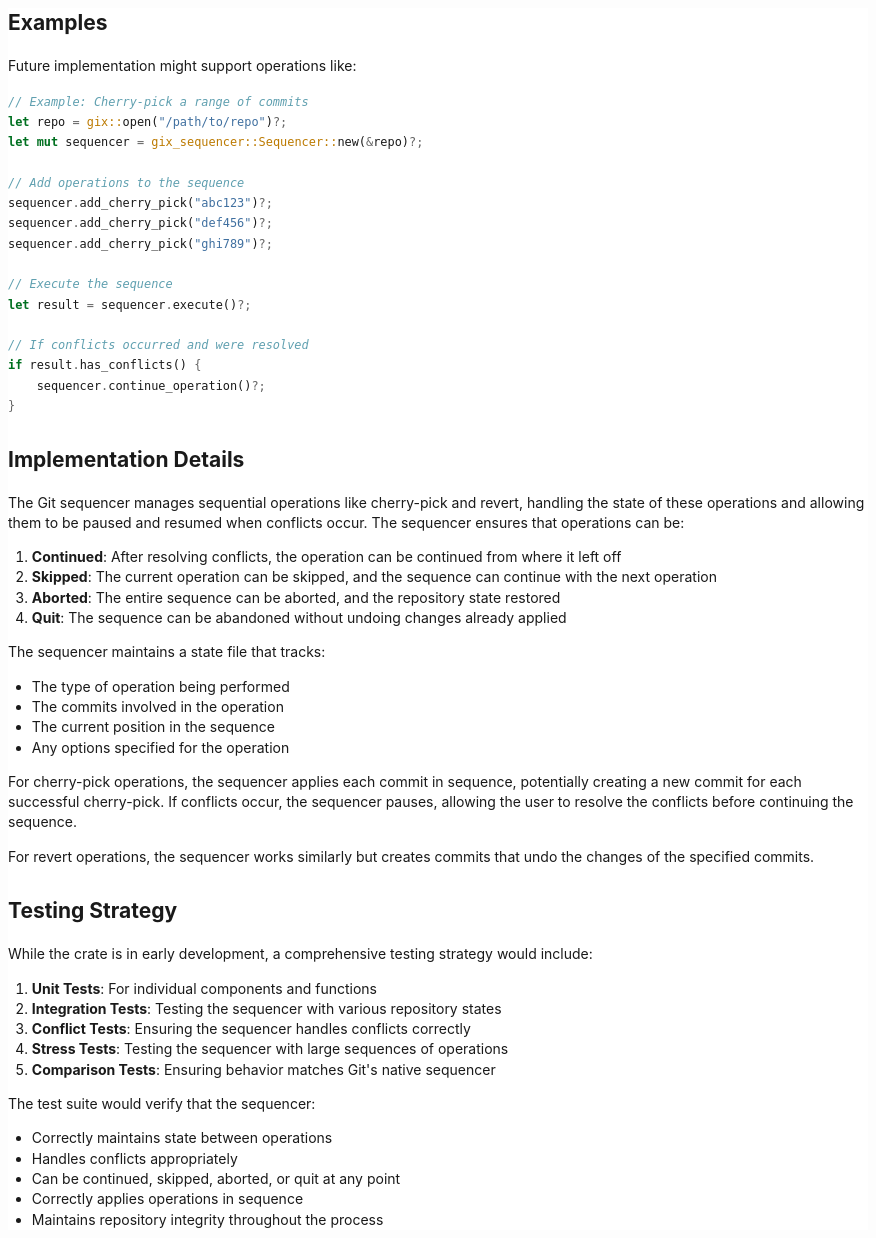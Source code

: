 ## Examples

Future implementation might support operations like:

```rust
// Example: Cherry-pick a range of commits
let repo = gix::open("/path/to/repo")?;
let mut sequencer = gix_sequencer::Sequencer::new(&repo)?;

// Add operations to the sequence
sequencer.add_cherry_pick("abc123")?;
sequencer.add_cherry_pick("def456")?;
sequencer.add_cherry_pick("ghi789")?;

// Execute the sequence
let result = sequencer.execute()?;

// If conflicts occurred and were resolved
if result.has_conflicts() {
    sequencer.continue_operation()?;
}
```

## Implementation Details

The Git sequencer manages sequential operations like cherry-pick and revert, handling the state of these operations and allowing them to be paused and resumed when conflicts occur. The sequencer ensures that operations can be:

1. **Continued**: After resolving conflicts, the operation can be continued from where it left off
2. **Skipped**: The current operation can be skipped, and the sequence can continue with the next operation
3. **Aborted**: The entire sequence can be aborted, and the repository state restored
4. **Quit**: The sequence can be abandoned without undoing changes already applied

The sequencer maintains a state file that tracks:
- The type of operation being performed
- The commits involved in the operation
- The current position in the sequence
- Any options specified for the operation

For cherry-pick operations, the sequencer applies each commit in sequence, potentially creating a new commit for each successful cherry-pick. If conflicts occur, the sequencer pauses, allowing the user to resolve the conflicts before continuing the sequence.

For revert operations, the sequencer works similarly but creates commits that undo the changes of the specified commits.

## Testing Strategy

While the crate is in early development, a comprehensive testing strategy would include:

1. **Unit Tests**: For individual components and functions
2. **Integration Tests**: Testing the sequencer with various repository states
3. **Conflict Tests**: Ensuring the sequencer handles conflicts correctly
4. **Stress Tests**: Testing the sequencer with large sequences of operations
5. **Comparison Tests**: Ensuring behavior matches Git's native sequencer

The test suite would verify that the sequencer:
- Correctly maintains state between operations
- Handles conflicts appropriately
- Can be continued, skipped, aborted, or quit at any point
- Correctly applies operations in sequence
- Maintains repository integrity throughout the process